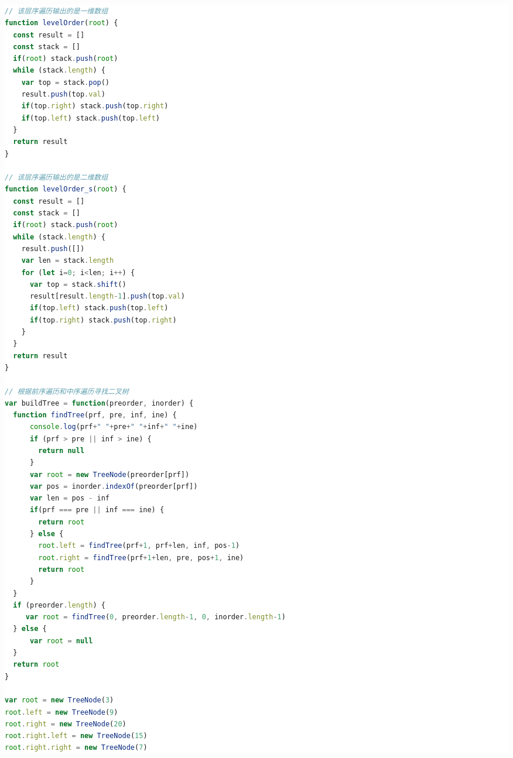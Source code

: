 ```javaScript
// 该层序遍历输出的是一维数组
function levelOrder(root) {
  const result = []
  const stack = []
  if(root) stack.push(root)
  while (stack.length) {
    var top = stack.pop()
    result.push(top.val)
    if(top.right) stack.push(top.right)
    if(top.left) stack.push(top.left)
  }
  return result
}

// 该层序遍历输出的是二维数组
function levelOrder_s(root) {
  const result = []
  const stack = []
  if(root) stack.push(root)
  while (stack.length) {
    result.push([])
    var len = stack.length
    for (let i=0; i<len; i++) {
      var top = stack.shift()
      result[result.length-1].push(top.val)
      if(top.left) stack.push(top.left)
      if(top.right) stack.push(top.right)
    }
  }
  return result
}

// 根据前序遍历和中序遍历寻找二叉树
var buildTree = function(preorder, inorder) {
  function findTree(prf, pre, inf, ine) {
      console.log(prf+" "+pre+" "+inf+" "+ine)
      if (prf > pre || inf > ine) {
        return null
      }
      var root = new TreeNode(preorder[prf])
      var pos = inorder.indexOf(preorder[prf])
      var len = pos - inf
      if(prf === pre || inf === ine) {
        return root
      } else {
        root.left = findTree(prf+1, prf+len, inf, pos-1)
        root.right = findTree(prf+1+len, pre, pos+1, ine)
        return root
      }
  }
  if (preorder.length) {
     var root = findTree(0, preorder.length-1, 0, inorder.length-1)
  } else {
      var root = null
  }
  return root
}

var root = new TreeNode(3)
root.left = new TreeNode(9)
root.right = new TreeNode(20)
root.right.left = new TreeNode(15)
root.right.right = new TreeNode(7)
```
